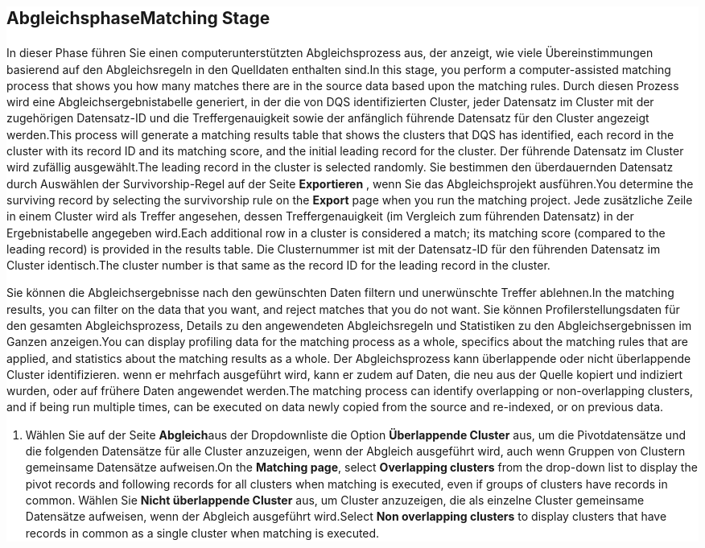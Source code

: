 ##  <a name="matching-stage"></a><a name="MatchingStage"></a><span data-ttu-id="7f1c3-156">Abgleichsphase</span><span class="sxs-lookup"><span data-stu-id="7f1c3-156">Matching Stage</span></span>  
 <span data-ttu-id="7f1c3-157">In dieser Phase führen Sie einen computerunterstützten Abgleichsprozess aus, der anzeigt, wie viele Übereinstimmungen basierend auf den Abgleichsregeln in den Quelldaten enthalten sind.</span><span class="sxs-lookup"><span data-stu-id="7f1c3-157">In this stage, you perform a computer-assisted matching process that shows you how many matches there are in the source data based upon the matching rules.</span></span> <span data-ttu-id="7f1c3-158">Durch diesen Prozess wird eine Abgleichsergebnistabelle generiert, in der die von DQS identifizierten Cluster, jeder Datensatz im Cluster mit der zugehörigen Datensatz-ID und die Treffergenauigkeit sowie der anfänglich führende Datensatz für den Cluster angezeigt werden.</span><span class="sxs-lookup"><span data-stu-id="7f1c3-158">This process will generate a matching results table that shows the clusters that DQS has identified, each record in the cluster with its record ID and its matching score, and the initial leading record for the cluster.</span></span> <span data-ttu-id="7f1c3-159">Der führende Datensatz im Cluster wird zufällig ausgewählt.</span><span class="sxs-lookup"><span data-stu-id="7f1c3-159">The leading record in the cluster is selected randomly.</span></span> <span data-ttu-id="7f1c3-160">Sie bestimmen den überdauernden Datensatz durch Auswählen der Survivorship-Regel auf der Seite **Exportieren** , wenn Sie das Abgleichsprojekt ausführen.</span><span class="sxs-lookup"><span data-stu-id="7f1c3-160">You determine the surviving record by selecting the survivorship rule on the **Export** page when you run the matching project.</span></span> <span data-ttu-id="7f1c3-161">Jede zusätzliche Zeile in einem Cluster wird als Treffer angesehen, dessen Treffergenauigkeit (im Vergleich zum führenden Datensatz) in der Ergebnistabelle angegeben wird.</span><span class="sxs-lookup"><span data-stu-id="7f1c3-161">Each additional row in a cluster is considered a match; its matching score (compared to the leading record) is provided in the results table.</span></span> <span data-ttu-id="7f1c3-162">Die Clusternummer ist mit der Datensatz-ID für den führenden Datensatz im Cluster identisch.</span><span class="sxs-lookup"><span data-stu-id="7f1c3-162">The cluster number is that same as the record ID for the leading record in the cluster.</span></span>  
  
 <span data-ttu-id="7f1c3-163">Sie können die Abgleichsergebnisse nach den gewünschten Daten filtern und unerwünschte Treffer ablehnen.</span><span class="sxs-lookup"><span data-stu-id="7f1c3-163">In the matching results, you can filter on the data that you want, and reject matches that you do not want.</span></span> <span data-ttu-id="7f1c3-164">Sie können Profilerstellungsdaten für den gesamten Abgleichsprozess, Details zu den angewendeten Abgleichsregeln und Statistiken zu den Abgleichsergebnissen im Ganzen anzeigen.</span><span class="sxs-lookup"><span data-stu-id="7f1c3-164">You can display profiling data for the matching process as a whole, specifics about the matching rules that are applied, and statistics about the matching results as a whole.</span></span> <span data-ttu-id="7f1c3-165">Der Abgleichsprozess kann überlappende oder nicht überlappende Cluster identifizieren. wenn er mehrfach ausgeführt wird, kann er zudem auf Daten, die neu aus der Quelle kopiert und indiziert wurden, oder auf frühere Daten angewendet werden.</span><span class="sxs-lookup"><span data-stu-id="7f1c3-165">The matching process can identify overlapping or non-overlapping clusters, and if being run multiple times, can be executed on data newly copied from the source and re-indexed, or on previous data.</span></span>  
  
1.  <span data-ttu-id="7f1c3-166">Wählen Sie auf der Seite **Abgleich**aus der Dropdownliste die Option **Überlappende Cluster** aus, um die Pivotdatensätze und die folgenden Datensätze für alle Cluster anzuzeigen, wenn der Abgleich ausgeführt wird, auch wenn Gruppen von Clustern gemeinsame Datensätze aufweisen.</span><span class="sxs-lookup"><span data-stu-id="7f1c3-166">On the **Matching page**, select **Overlapping clusters** from the drop-down list to display the pivot records and following records for all clusters when matching is executed, even if groups of clusters have records in common.</span></span> <span data-ttu-id="7f1c3-167">Wählen Sie **Nicht überlappende Cluster** aus, um Cluster anzuzeigen, die als einzelne Cluster gemeinsame Datensätze aufweisen, wenn der Abgleich ausgeführt wird.</span><span class="sxs-lookup"><span data-stu-id="7f1c3-167">Select **Non overlapping clusters** to display clusters that have records in common as a single cluster when matching is executed.</span></span>  
  